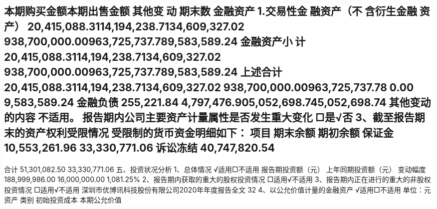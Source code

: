 本期购买金额本期出售金额
其他变
动
期末数
金融资产
1.交易性金
融资产（不
含衍生金融
资产）
20,415,088.3114,194,238.7134,609,327.02
938,700,000.00963,725,737.789,583,589.24
金融资产小
计
20,415,088.3114,194,238.7134,609,327.02
938,700,000.00963,725,737.789,583,589.24
上述合计
20,415,088.3114,194,238.7134,609,327.02
938,700,000.00963,725,737.78
0.00
9,583,589.24
金融负债
255,221.84
4,797,476.905,052,698.745,052,698.74
其他变动的内容
不适用。
报告期内公司主要资产计量属性是否发生重大变化
□是√否
3、截至报告期末的资产权利受限情况
受限制的货币资金明细如下：
项目
期末余额
期初余额
保证金
10,553,261.96
33,330,771.06
诉讼冻结
40,747,820.54
---
合计
51,301,082.50
33,330,771.06
五、投资状况分析
1、总体情况
√适用□不适用
报告期投资额（元）
上年同期投资额（元）
变动幅度
188,999,986.00
16,000,000.00
1,081.25%
2、报告期内获取的重大的股权投资情况
□适用√不适用
3、报告期内正在进行的重大的非股权投资情况
□适用√不适用
深圳市优博讯科技股份有限公司2020年年度报告全文
32
4、以公允价值计量的金融资产
√适用□不适用
单位：元
资产
类别
初始投资成本
本期公允价值